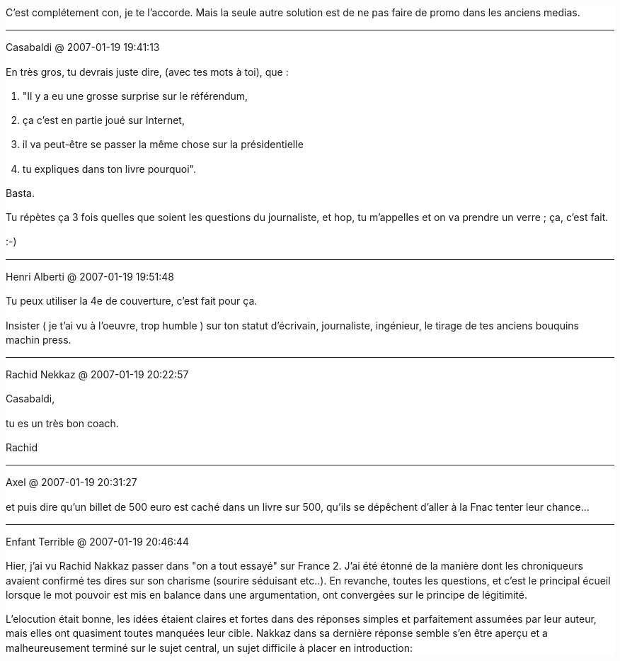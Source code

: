 C’est complétement con, je te l’accorde. Mais la seule autre solution est de ne pas faire de promo dans les anciens medias.

---

Casabaldi @ 2007-01-19 19:41:13

En très gros, tu devrais juste dire, (avec tes mots à toi), que :

1. "Il y a eu une grosse surprise sur le référendum,

2. ça c’est en partie joué sur Internet,

3. il va peut-être se passer la même chose sur la présidentielle

4. tu expliques dans ton livre pourquoi".

Basta.

Tu répètes ça 3 fois quelles que soient les questions du journaliste, et hop, tu m’appelles et on va prendre un verre ; ça, c’est fait.

:-)

---

Henri Alberti @ 2007-01-19 19:51:48

Tu peux utiliser la 4e de couverture, c’est fait pour ça.

Insister ( je t’ai vu à l’oeuvre, trop humble ) sur ton statut d’écrivain, journaliste, ingénieur, le tirage de tes anciens bouquins machin press.

---

Rachid Nekkaz @ 2007-01-19 20:22:57

Casabaldi,

tu es un très bon coach.

Rachid

---

Axel @ 2007-01-19 20:31:27

et puis dire qu’un billet de 500 euro est caché dans un livre sur 500, qu’ils se dépêchent d’aller à la Fnac tenter leur chance...

---

Enfant Terrible @ 2007-01-19 20:46:44

Hier, j’ai vu Rachid Nakkaz passer dans "on a tout essayé" sur France 2. J’ai été étonné de la manière dont les chroniqueurs avaient confirmé tes dires sur son charisme (sourire séduisant etc..). En revanche, toutes les questions, et c’est le principal écueil lorsque le mot pouvoir est mis en balance dans une argumentation, ont convergées sur le principe de légitimité.

L’elocution était bonne, les idées étaient claires et fortes dans des réponses simples et parfaitement assumées par leur auteur, mais elles ont quasiment toutes manquées leur cible. Nakkaz dans sa dernière réponse semble s’en être aperçu et a malheureusement terminé sur le sujet central, un sujet difficile à placer en introduction: 
